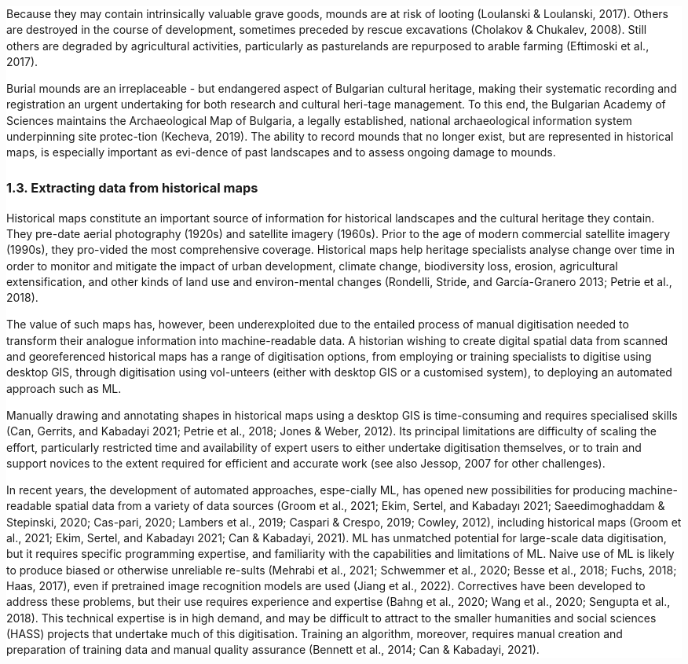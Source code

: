 Because they may contain intrinsically valuable grave goods, mounds are at risk of looting (Loulanski & Loulanski, 2017). Others are destroyed in the course of development, sometimes preceded by rescue excavations (Cholakov & Chukalev, 2008). Still others are degraded by agricultural activities, particularly as pasturelands are repurposed to arable farming (Eftimoski et al., 2017).

Burial mounds are an irreplaceable - but endangered aspect of Bulgarian cultural heritage, making their systematic recording and registration an urgent undertaking for both research and cultural heri-tage management. To this end, the Bulgarian Academy of Sciences maintains the Archaeological Map of Bulgaria, a legally established, national archaeological information system underpinning site protec-tion (Kecheva, 2019). The ability to record mounds that no longer exist, but are represented in historical maps, is especially important as evi-dence of past landscapes and to assess ongoing damage to mounds.

### 1.3. Extracting data from historical maps

Historical maps constitute an important source of information for historical landscapes and the cultural heritage they contain. They pre-date aerial photography (1920s) and satellite imagery (1960s). Prior to the age of modern commercial satellite imagery (1990s), they pro-vided the most comprehensive coverage. Historical maps help heritage specialists analyse change over time in order to monitor and mitigate the impact of urban development, climate change, biodiversity loss, erosion, agricultural extensification, and other kinds of land use and environ-mental changes (Rondelli, Stride, and García-Granero 2013; Petrie et al., 2018).

The value of such maps has, however, been underexploited due to the entailed process of manual digitisation needed to transform their analogue information into machine-readable data. A historian wishing to create digital spatial data from scanned and georeferenced historical maps has a range of digitisation options, from employing or training specialists to digitise using desktop GIS, through digitisation using vol-unteers (either with desktop GIS or a customised system), to deploying an automated approach such as ML.

Manually drawing and annotating shapes in historical maps using a desktop GIS is time-consuming and requires specialised skills (Can, Gerrits, and Kabadayi 2021; Petrie et al., 2018; Jones & Weber, 2012). Its principal limitations are difficulty of scaling the effort, particularly restricted time and availability of expert users to either undertake digitisation themselves, or to train and support novices to the extent required for efficient and accurate work (see also Jessop, 2007 for other challenges).

In recent years, the development of automated approaches, espe-cially ML, has opened new possibilities for producing machine-readable spatial data from a variety of data sources (Groom et al., 2021; Ekim, Sertel, and Kabadayı 2021; Saeedimoghaddam & Stepinski, 2020; Cas-pari, 2020; Lambers et al., 2019; Caspari & Crespo, 2019; Cowley, 2012), including historical maps (Groom et al., 2021; Ekim, Sertel, and Kabadayı 2021; Can & Kabadayi, 2021). ML has unmatched potential for large-scale data digitisation, but it requires specific programming expertise, and familiarity with the capabilities and limitations of ML. Naive use of ML is likely to produce biased or otherwise unreliable re-sults (Mehrabi et al., 2021; Schwemmer et al., 2020; Besse et al., 2018; Fuchs, 2018; Haas, 2017), even if pretrained image recognition models are used (Jiang et al., 2022). Correctives have been developed to address these problems, but their use requires experience and expertise (Bahng et al., 2020; Wang et al., 2020; Sengupta et al., 2018). This technical expertise is in high demand, and may be difficult to attract to the smaller humanities and social sciences (HASS) projects that undertake much of this digitisation. Training an algorithm, moreover, requires manual creation and preparation of training data and manual quality assurance (Bennett et al., 2014; Can & Kabadayi, 2021).
